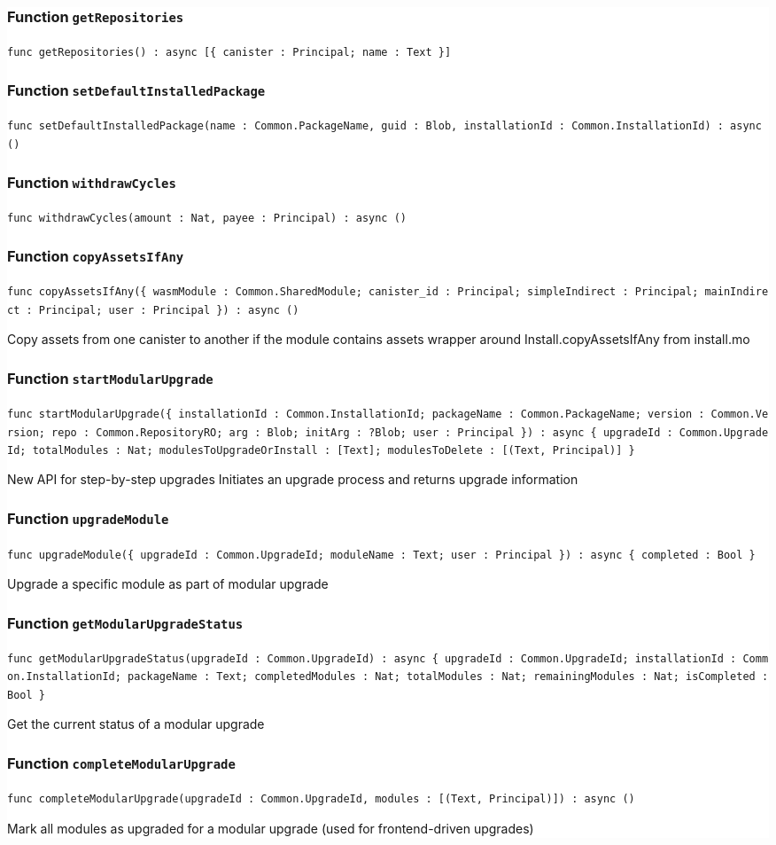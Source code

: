 

### Function `getRepositories`
``` motoko no-repl
func getRepositories() : async [{ canister : Principal; name : Text }]
```



### Function `setDefaultInstalledPackage`
``` motoko no-repl
func setDefaultInstalledPackage(name : Common.PackageName, guid : Blob, installationId : Common.InstallationId) : async ()
```



### Function `withdrawCycles`
``` motoko no-repl
func withdrawCycles(amount : Nat, payee : Principal) : async ()
```



### Function `copyAssetsIfAny`
``` motoko no-repl
func copyAssetsIfAny({ wasmModule : Common.SharedModule; canister_id : Principal; simpleIndirect : Principal; mainIndirect : Principal; user : Principal }) : async ()
```

Copy assets from one canister to another if the module contains assets
wrapper around Install.copyAssetsIfAny from install.mo


### Function `startModularUpgrade`
``` motoko no-repl
func startModularUpgrade({ installationId : Common.InstallationId; packageName : Common.PackageName; version : Common.Version; repo : Common.RepositoryRO; arg : Blob; initArg : ?Blob; user : Principal }) : async { upgradeId : Common.UpgradeId; totalModules : Nat; modulesToUpgradeOrInstall : [Text]; modulesToDelete : [(Text, Principal)] }
```

New API for step-by-step upgrades
Initiates an upgrade process and returns upgrade information


### Function `upgradeModule`
``` motoko no-repl
func upgradeModule({ upgradeId : Common.UpgradeId; moduleName : Text; user : Principal }) : async { completed : Bool }
```

Upgrade a specific module as part of modular upgrade


### Function `getModularUpgradeStatus`
``` motoko no-repl
func getModularUpgradeStatus(upgradeId : Common.UpgradeId) : async { upgradeId : Common.UpgradeId; installationId : Common.InstallationId; packageName : Text; completedModules : Nat; totalModules : Nat; remainingModules : Nat; isCompleted : Bool }
```

Get the current status of a modular upgrade


### Function `completeModularUpgrade`
``` motoko no-repl
func completeModularUpgrade(upgradeId : Common.UpgradeId, modules : [(Text, Principal)]) : async ()
```

Mark all modules as upgraded for a modular upgrade (used for frontend-driven upgrades)
